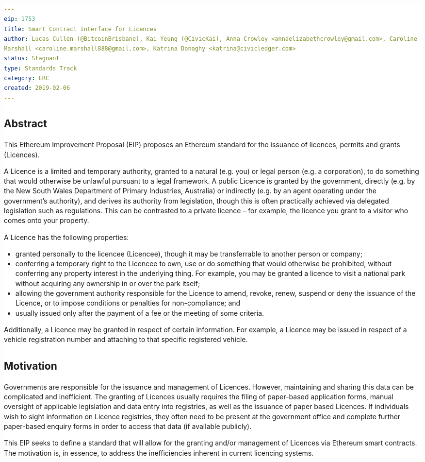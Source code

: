 ```yaml
---
eip: 1753
title: Smart Contract Interface for Licences
author: Lucas Cullen (@BitcoinBrisbane), Kai Yeung (@CivicKai), Anna Crowley <annaelizabethcrowley@gmail.com>, Caroline Marshall <caroline.marshall888@gmail.com>, Katrina Donaghy <katrina@civicledger.com>
status: Stagnant
type: Standards Track
category: ERC
created: 2019-02-06
---
```


## Abstract

This Ethereum Improvement Proposal (EIP) proposes an Ethereum standard for the issuance of licences, permits and grants (Licences). 

A Licence is a limited and temporary authority, granted to a natural (e.g. you) or legal person (e.g. a corporation), to do something that would otherwise be unlawful pursuant to a legal framework. A public Licence is granted by the government, directly (e.g. by the New South Wales Department of Primary Industries, Australia) or indirectly (e.g. by an agent operating under the government’s authority), and derives its authority from legislation, though this is often practically achieved via delegated legislation such as regulations. This can be contrasted to a private licence – for example, the licence you grant to a visitor who comes onto your property.

A Licence has the following properties:

* granted personally to the licencee (Licencee), though it may be transferrable to another person or company;
* conferring a temporary right to the Licencee to own, use or do something that would otherwise be prohibited, without conferring any property interest in the underlying thing. For example, you may be granted a licence to visit a national park without acquiring any ownership in or over the park itself;
* allowing the government authority responsible for the Licence to amend, revoke, renew, suspend or deny the issuance of the Licence, or to impose conditions or penalties for non-compliance; and
* usually issued only after the payment of a fee or the meeting of some criteria.

Additionally, a Licence may be granted in respect of certain information. For example, a Licence may be issued in respect of a vehicle registration number and attaching to that specific registered vehicle.

## Motivation

Governments are responsible for the issuance and management of Licences. However, maintaining and sharing this data can be complicated and inefficient. The granting of Licences usually requires the filing of paper-based application forms, manual oversight of applicable legislation and data entry into registries, as well as the issuance of paper based Licences. If individuals wish to sight information on Licence registries, they often need to be present at the government office and complete further paper-based enquiry forms in order to access that data (if available publicly).

This EIP seeks to define a standard that will allow for the granting and/or management of Licences via Ethereum smart contracts. The motivation is, in essence, to address the inefficiencies inherent in current licencing systems.
